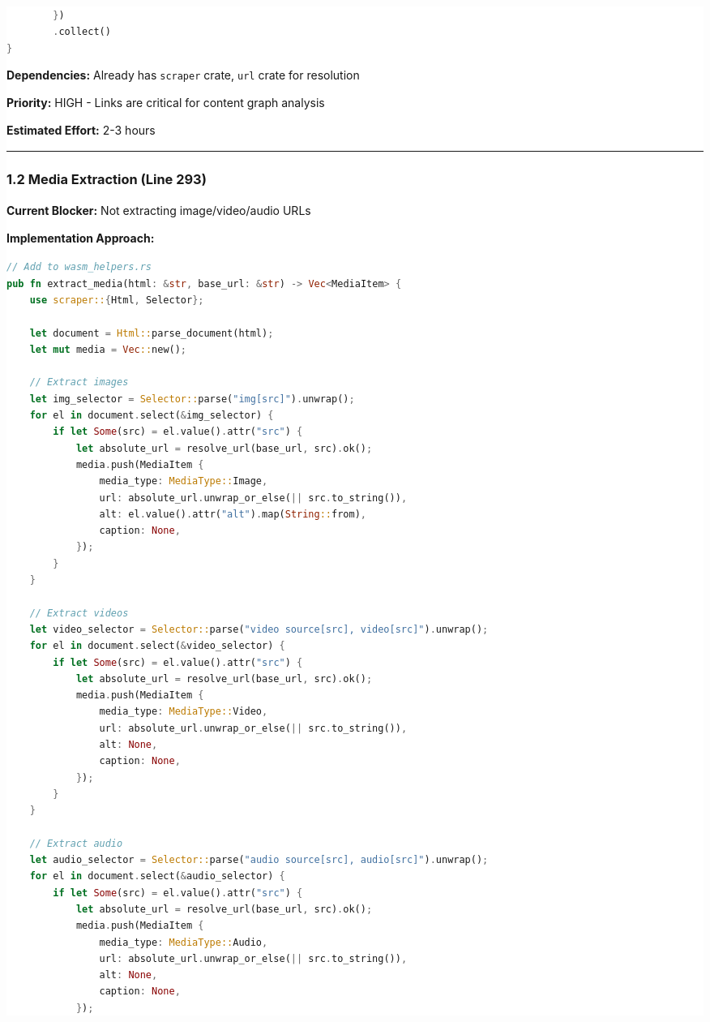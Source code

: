 ```rust
        })
        .collect()
}
```

**Dependencies:** Already has `scraper` crate, `url` crate for resolution

**Priority:** HIGH - Links are critical for content graph analysis

**Estimated Effort:** 2-3 hours

---

### 1.2 Media Extraction (Line 293)

**Current Blocker:** Not extracting image/video/audio URLs

**Implementation Approach:**
```rust
// Add to wasm_helpers.rs
pub fn extract_media(html: &str, base_url: &str) -> Vec<MediaItem> {
    use scraper::{Html, Selector};

    let document = Html::parse_document(html);
    let mut media = Vec::new();

    // Extract images
    let img_selector = Selector::parse("img[src]").unwrap();
    for el in document.select(&img_selector) {
        if let Some(src) = el.value().attr("src") {
            let absolute_url = resolve_url(base_url, src).ok();
            media.push(MediaItem {
                media_type: MediaType::Image,
                url: absolute_url.unwrap_or_else(|| src.to_string()),
                alt: el.value().attr("alt").map(String::from),
                caption: None,
            });
        }
    }

    // Extract videos
    let video_selector = Selector::parse("video source[src], video[src]").unwrap();
    for el in document.select(&video_selector) {
        if let Some(src) = el.value().attr("src") {
            let absolute_url = resolve_url(base_url, src).ok();
            media.push(MediaItem {
                media_type: MediaType::Video,
                url: absolute_url.unwrap_or_else(|| src.to_string()),
                alt: None,
                caption: None,
            });
        }
    }

    // Extract audio
    let audio_selector = Selector::parse("audio source[src], audio[src]").unwrap();
    for el in document.select(&audio_selector) {
        if let Some(src) = el.value().attr("src") {
            let absolute_url = resolve_url(base_url, src).ok();
            media.push(MediaItem {
                media_type: MediaType::Audio,
                url: absolute_url.unwrap_or_else(|| src.to_string()),
                alt: None,
                caption: None,
            });
```